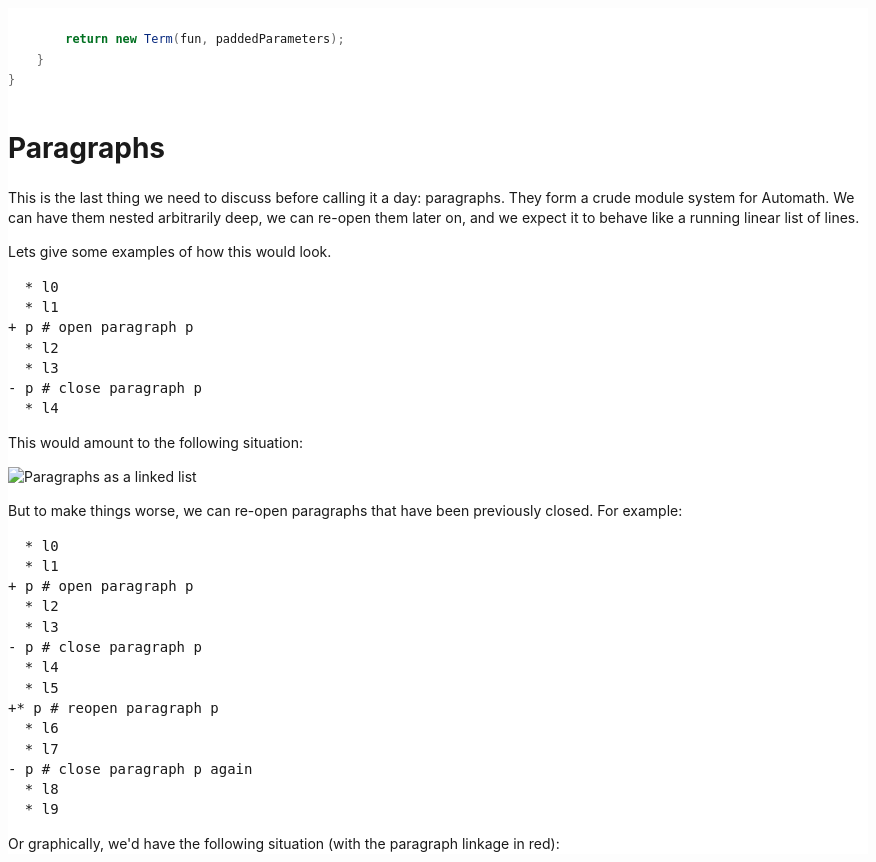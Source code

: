 ```java
        
        return new Term(fun, paddedParameters);
    }
}
```

# Paragraphs

This is the last thing we need to discuss before calling it a day:
paragraphs. They form a crude module system for Automath. We can have
them nested arbitrarily deep, we can re-open them later on, and we
expect it to behave like a running linear list of lines.

Lets give some examples of how this would look.

<div class="highlight-rouge"><pre class="highlight">  <span class="o">*</span> <span class="nv">l0</span>
  <span class="o">*</span> <span class="nv">l1</span>
<span class="o">+</span> <span class="nv">p</span> <span class="c"># open paragraph p</span>
  <span class="o">*</span> <span class="nv">l2</span>
  <span class="o">*</span> <span class="nv">l3</span>
<span class="o">-</span> <span class="nv">p</span> <span class="c"># close paragraph p</span>
  <span class="o">*</span> <span class="nv">l4</span>
</pre></div>

This would amount to the following situation:

<img alt="Paragraphs as a linked list" src="{{ site.url }}/assets/auto-ds-par0.svg"
style="max-width:587px;" />

But to make things worse, we can re-open paragraphs that have been
previously closed. For example:

<div class="highlight-rouge"><pre class="highlight">  <span class="o">*</span> <span class="nv">l0</span>
  <span class="o">*</span> <span class="nv">l1</span>
<span class="o">+</span> <span class="nv">p</span> <span class="c"># open paragraph p</span>
  <span class="o">*</span> <span class="nv">l2</span>
  <span class="o">*</span> <span class="nv">l3</span>
<span class="o">-</span> <span class="nv">p</span> <span class="c"># close paragraph p</span>
  <span class="o">*</span> <span class="nv">l4</span>
  <span class="o">*</span> <span class="nv">l5</span>
<span class="o">+*</span> <span class="nv">p</span> <span class="c"># reopen paragraph p</span>
  <span class="o">*</span> <span class="nv">l6</span>
  <span class="o">*</span> <span class="nv">l7</span>
<span class="o">-</span> <span class="nv">p</span> <span class="c"># close paragraph p again</span>
  <span class="o">*</span> <span class="nv">l8</span>
  <span class="o">*</span> <span class="nv">l9</span>
</pre></div>

Or graphically, we'd have the following situation (with the paragraph
linkage in red):
